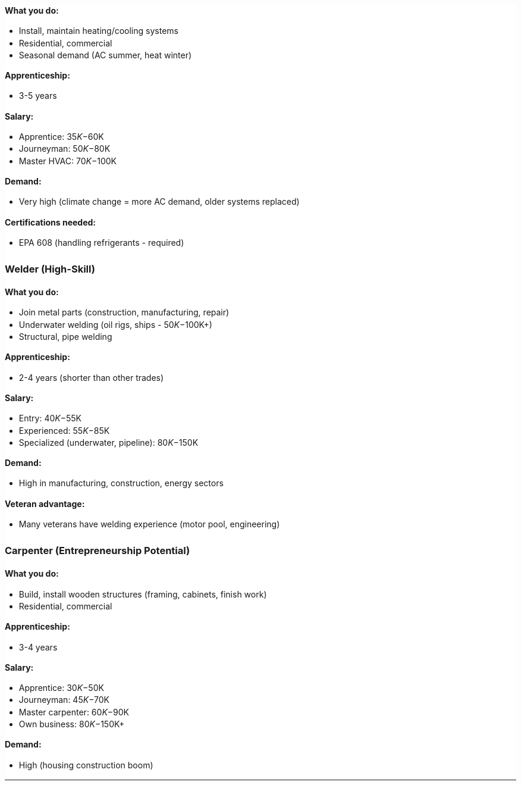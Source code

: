 **What you do:**
- Install, maintain heating/cooling systems
- Residential, commercial
- Seasonal demand (AC summer, heat winter)

**Apprenticeship:**
- 3-5 years

**Salary:**
- Apprentice: $35K-$60K
- Journeyman: $50K-$80K
- Master HVAC: $70K-$100K

**Demand:**
- Very high (climate change = more AC demand, older systems replaced)

**Certifications needed:**
- EPA 608 (handling refrigerants - required)

### Welder (High-Skill)

**What you do:**
- Join metal parts (construction, manufacturing, repair)
- Underwater welding (oil rigs, ships - $50K-$100K+)
- Structural, pipe welding

**Apprenticeship:**
- 2-4 years (shorter than other trades)

**Salary:**
- Entry: $40K-$55K
- Experienced: $55K-$85K
- Specialized (underwater, pipeline): $80K-$150K

**Demand:**
- High in manufacturing, construction, energy sectors

**Veteran advantage:**
- Many veterans have welding experience (motor pool, engineering)

### Carpenter (Entrepreneurship Potential)

**What you do:**
- Build, install wooden structures (framing, cabinets, finish work)
- Residential, commercial

**Apprenticeship:**
- 3-4 years

**Salary:**
- Apprentice: $30K-$50K
- Journeyman: $45K-$70K
- Master carpenter: $60K-$90K
- Own business: $80K-$150K+

**Demand:**
- High (housing construction boom)

---